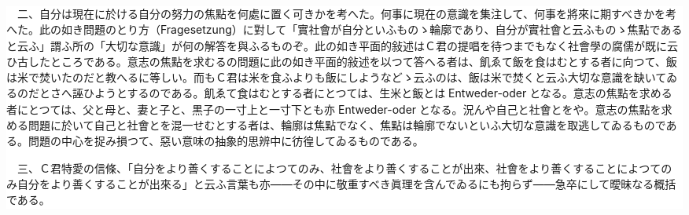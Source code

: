 　二、自分は現在に於ける自分の努力の焦點を何處に置く可きかを考へた。何事に現在の意識を集注して、何事を將來に期すべきかを考へた。此の如き問題のとり方（Fragesetzung）に對して「實社會が自分といふものゝ輪廓であり、自分が實社會と云ふものゝ焦點であると云ふ」謂ふ所の「大切な意識」が何の解答を與ふるものぞ。此の如き平面的敍述はＣ君の提唱を待つまでもなく社會學の腐儒が既に云ひ古したところである。意志の焦點を求むるの問題に此の如き平面的敍述を以つて答へる者は、飢ゑて飯を食はむとする者に向つて、飯は米で焚いたのだと教へるに等しい。而もＣ君は米を食ふよりも飯にしようなどゝ云ふのは、飯は米で焚くと云ふ大切な意識を缺いてゐるのだとさへ誣ひようとするのである。飢ゑて食はむとする者にとつては、生米と飯とは Entweder-oder となる。意志の焦點を求める者にとつては、父と母と、妻と子と、黒子の一寸上と一寸下とも亦 Entweder-oder となる。況んや自己と社會とをや。意志の焦點を求める問題に於いて自己と社會とを混一せむとする者は、輪廓は焦點でなく、焦點は輪廓でないといふ大切な意識を取逃してゐるものである。問題の中心を捉み損つて、惡い意味の抽象的思辨中に彷徨してゐるものである。

　三、Ｃ君特愛の信條、「自分をより善くすることによつてのみ、社會をより善くすることが出來、社會をより善くすることによつてのみ自分をより善くすることが出來る」と云ふ言葉も亦――その中に敬重すべき眞理を含んでゐるにも拘らず――急卒にして曖昧なる概括である。

